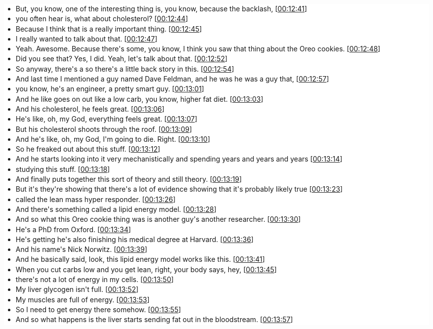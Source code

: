 *  But, you know, one of the interesting thing is, you know, because the backlash, [[00:12:41](https://www.youtube.com/watch?v=VftiRHObhcU&t=761.24s)]
*  you often hear is, what about cholesterol? [[00:12:44](https://www.youtube.com/watch?v=VftiRHObhcU&t=764.28s)]
*  Because I think that is a really important thing. [[00:12:45](https://www.youtube.com/watch?v=VftiRHObhcU&t=765.72s)]
*  I really wanted to talk about that. [[00:12:47](https://www.youtube.com/watch?v=VftiRHObhcU&t=767.76s)]
*  Yeah. Awesome. Because there's some, you know, I think you saw that thing about the Oreo cookies. [[00:12:48](https://www.youtube.com/watch?v=VftiRHObhcU&t=768.88s)]
*  Did you see that? Yes, I did. Yeah, let's talk about that. [[00:12:52](https://www.youtube.com/watch?v=VftiRHObhcU&t=772.12s)]
*  So anyway, there's a so there's a little back story in this. [[00:12:54](https://www.youtube.com/watch?v=VftiRHObhcU&t=774.36s)]
*  And last time I mentioned a guy named Dave Feldman, and he was he was a guy that, [[00:12:57](https://www.youtube.com/watch?v=VftiRHObhcU&t=777.4s)]
*  you know, he's an engineer, a pretty smart guy. [[00:13:01](https://www.youtube.com/watch?v=VftiRHObhcU&t=781.0799999999999s)]
*  And he like goes on out like a low carb, you know, higher fat diet. [[00:13:03](https://www.youtube.com/watch?v=VftiRHObhcU&t=783.16s)]
*  And his cholesterol, he feels great. [[00:13:06](https://www.youtube.com/watch?v=VftiRHObhcU&t=786.16s)]
*  He's like, oh, my God, everything feels great. [[00:13:07](https://www.youtube.com/watch?v=VftiRHObhcU&t=787.36s)]
*  But his cholesterol shoots through the roof. [[00:13:09](https://www.youtube.com/watch?v=VftiRHObhcU&t=789.56s)]
*  And he's like, oh, my God, I'm going to die. Right. [[00:13:10](https://www.youtube.com/watch?v=VftiRHObhcU&t=790.88s)]
*  So he freaked out about this stuff. [[00:13:12](https://www.youtube.com/watch?v=VftiRHObhcU&t=792.4s)]
*  And he starts looking into it very mechanistically and spending years and years and years [[00:13:14](https://www.youtube.com/watch?v=VftiRHObhcU&t=794.4399999999999s)]
*  studying this stuff. [[00:13:18](https://www.youtube.com/watch?v=VftiRHObhcU&t=798.4399999999999s)]
*  And finally puts together this sort of theory and still theory. [[00:13:19](https://www.youtube.com/watch?v=VftiRHObhcU&t=799.8399999999999s)]
*  But it's they're showing that there's a lot of evidence showing that it's probably likely true [[00:13:23](https://www.youtube.com/watch?v=VftiRHObhcU&t=803.3199999999999s)]
*  called the lean mass hyper responder. [[00:13:26](https://www.youtube.com/watch?v=VftiRHObhcU&t=806.52s)]
*  And there's something called a lipid energy model. [[00:13:28](https://www.youtube.com/watch?v=VftiRHObhcU&t=808.92s)]
*  And so what this Oreo cookie thing was is another guy's another researcher. [[00:13:30](https://www.youtube.com/watch?v=VftiRHObhcU&t=810.52s)]
*  He's a PhD from Oxford. [[00:13:34](https://www.youtube.com/watch?v=VftiRHObhcU&t=814.8399999999999s)]
*  He's getting he's also finishing his medical degree at Harvard. [[00:13:36](https://www.youtube.com/watch?v=VftiRHObhcU&t=816.1999999999999s)]
*  And his name's Nick Norwitz. [[00:13:39](https://www.youtube.com/watch?v=VftiRHObhcU&t=819.8s)]
*  And he basically said, look, this lipid energy model works like this. [[00:13:41](https://www.youtube.com/watch?v=VftiRHObhcU&t=821.16s)]
*  When you cut carbs low and you get lean, right, your body says, hey, [[00:13:45](https://www.youtube.com/watch?v=VftiRHObhcU&t=825.44s)]
*  there's not a lot of energy in my cells. [[00:13:50](https://www.youtube.com/watch?v=VftiRHObhcU&t=830.52s)]
*  My liver glycogen isn't full. [[00:13:52](https://www.youtube.com/watch?v=VftiRHObhcU&t=832.52s)]
*  My muscles are full of energy. [[00:13:53](https://www.youtube.com/watch?v=VftiRHObhcU&t=833.88s)]
*  So I need to get energy there somehow. [[00:13:55](https://www.youtube.com/watch?v=VftiRHObhcU&t=835.96s)]
*  And so what happens is the liver starts sending fat out in the bloodstream. [[00:13:57](https://www.youtube.com/watch?v=VftiRHObhcU&t=837.96s)]